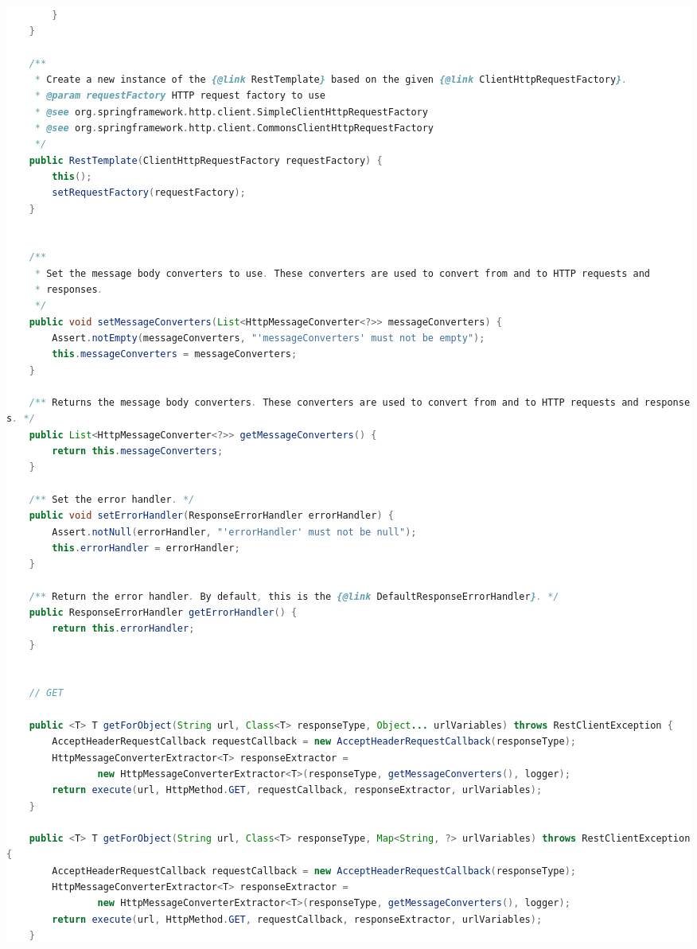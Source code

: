 ```java
		}
	}

	/**
	 * Create a new instance of the {@link RestTemplate} based on the given {@link ClientHttpRequestFactory}.
	 * @param requestFactory HTTP request factory to use
	 * @see org.springframework.http.client.SimpleClientHttpRequestFactory
	 * @see org.springframework.http.client.CommonsClientHttpRequestFactory
	 */
	public RestTemplate(ClientHttpRequestFactory requestFactory) {
		this();
		setRequestFactory(requestFactory);
	}


	/**
	 * Set the message body converters to use. These converters are used to convert from and to HTTP requests and
	 * responses.
	 */
	public void setMessageConverters(List<HttpMessageConverter<?>> messageConverters) {
		Assert.notEmpty(messageConverters, "'messageConverters' must not be empty");
		this.messageConverters = messageConverters;
	}

	/** Returns the message body converters. These converters are used to convert from and to HTTP requests and responses. */
	public List<HttpMessageConverter<?>> getMessageConverters() {
		return this.messageConverters;
	}

	/** Set the error handler. */
	public void setErrorHandler(ResponseErrorHandler errorHandler) {
		Assert.notNull(errorHandler, "'errorHandler' must not be null");
		this.errorHandler = errorHandler;
	}

	/** Return the error handler. By default, this is the {@link DefaultResponseErrorHandler}. */
	public ResponseErrorHandler getErrorHandler() {
		return this.errorHandler;
	}


	// GET

	public <T> T getForObject(String url, Class<T> responseType, Object... urlVariables) throws RestClientException {
		AcceptHeaderRequestCallback requestCallback = new AcceptHeaderRequestCallback(responseType);
		HttpMessageConverterExtractor<T> responseExtractor =
				new HttpMessageConverterExtractor<T>(responseType, getMessageConverters(), logger);
		return execute(url, HttpMethod.GET, requestCallback, responseExtractor, urlVariables);
	}

	public <T> T getForObject(String url, Class<T> responseType, Map<String, ?> urlVariables) throws RestClientException {
		AcceptHeaderRequestCallback requestCallback = new AcceptHeaderRequestCallback(responseType);
		HttpMessageConverterExtractor<T> responseExtractor =
				new HttpMessageConverterExtractor<T>(responseType, getMessageConverters(), logger);
		return execute(url, HttpMethod.GET, requestCallback, responseExtractor, urlVariables);
	}
```